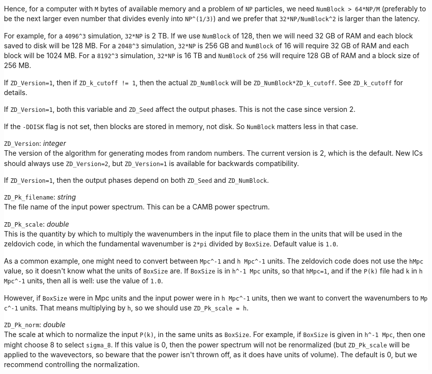 Hence, for a computer with `M` bytes of available memory and a
problem of `NP` particles, we need `NumBlock > 64*NP/M`
(preferably to be the next larger even number that divides evenly
into `NP^(1/3)`) and we prefer that `32*NP/NumBlock^2` is 
larger than the latency.

For example, for a `4096^3` simulation, `32*NP` is 2 TB.  If we use
`NumBlock` of 128, then we will need 32 GB of RAM and each block saved
to disk will be 128 MB.  For a `2048^3` simulation, `32*NP` is 256 GB
and `NumBlock` of 16 will require 32 GB of RAM and each block will
be 1024 MB.  For a `8192^3` simulation, `32*NP` is 16 TB and `NumBlock`
of `256` will require 128 GB of RAM and a block size of 256 MB.

If `ZD_Version=1`, then if `ZD_k_cutoff != 1`, then the actual `ZD_NumBlock`
will be `ZD_NumBlock*ZD_k_cutoff`. See `ZD_k_cutoff` for details.

If `ZD_Version=1`, both this variable and `ZD_Seed` affect the output phases.
This is not the case since version 2.

If the `-DDISK` flag is not set, then blocks are stored in memory, not disk.
So `NumBlock` matters less in that case.

`ZD_Version`: *integer*  
The version of the algorithm for generating modes from random numbers.
The current version is 2, which is the default.  New ICs should
always use `ZD_Version=2`, but `ZD_Version=1` is available for backwards
compatibility.

If `ZD_Version=1`, then the output phases depend on both `ZD_Seed`
and `ZD_NumBlock`.

`ZD_Pk_filename`: *string*  
The file name of the input power spectrum.
This can be a CAMB power spectrum.

`ZD_Pk_scale`: *double*  
This is the quantity by which to multiply the 
wavenumbers in the input file to place them in the units that will be used
in the zeldovich code, in which the fundamental wavenumber is `2*pi` divided
by `BoxSize`.  Default value is `1.0`.

As a common example, one might need to convert between `Mpc^-1` and
`h Mpc^-1` units.  The zeldovich code does not use the `hMpc` value,
so it doesn't know what the units of `BoxSize` are.  If `BoxSize` is in 
`h^-1 Mpc` units, so that `hMpc=1`, and if the `P(k)` file had `k`
in `h Mpc^-1` units, then all is well: use the value of `1.0`.

However, if `BoxSize` were in Mpc units and the input power were in 
`h Mpc^-1` units, then we want to convert the wavenumbers to 
`Mpc^-1` units.  That means multiplying by `h`, so we should use
`ZD_Pk_scale = h`.

`ZD_Pk_norm`: *double*  
The scale at which to normalize the input
`P(k)`, in the same units as `BoxSize`.  For example, if `BoxSize` is
given in `h^-1 Mpc`, then one might choose 8 to select `sigma_8`.
If this value is 0, then the power spectrum will not be renormalized
(but `ZD_Pk_scale` will be applied to the wavevectors, so beware that
the power isn't thrown off, as it does have units of volume).  The
default is 0, but we recommend controlling the normalization.
